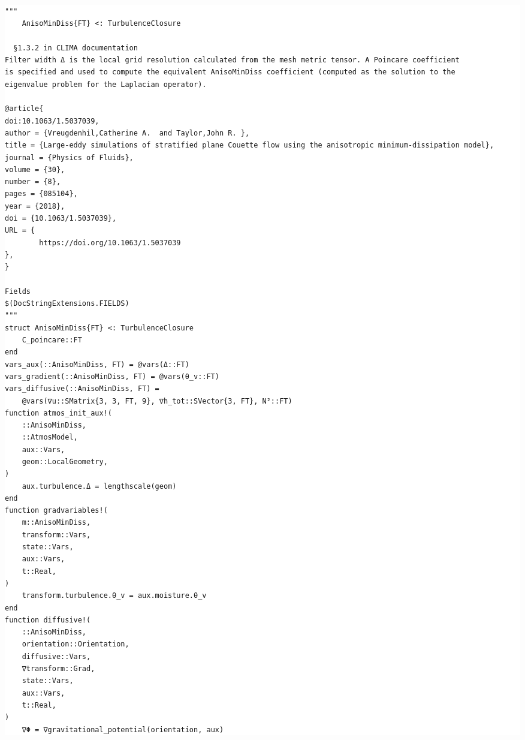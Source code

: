 ```@example turbulence
"""
    AnisoMinDiss{FT} <: TurbulenceClosure

  §1.3.2 in CLIMA documentation
Filter width Δ is the local grid resolution calculated from the mesh metric tensor. A Poincare coefficient
is specified and used to compute the equivalent AnisoMinDiss coefficient (computed as the solution to the
eigenvalue problem for the Laplacian operator).

@article{
doi:10.1063/1.5037039,
author = {Vreugdenhil,Catherine A.  and Taylor,John R. },
title = {Large-eddy simulations of stratified plane Couette flow using the anisotropic minimum-dissipation model},
journal = {Physics of Fluids},
volume = {30},
number = {8},
pages = {085104},
year = {2018},
doi = {10.1063/1.5037039},
URL = {
        https://doi.org/10.1063/1.5037039
},
}

Fields
$(DocStringExtensions.FIELDS)
"""
struct AnisoMinDiss{FT} <: TurbulenceClosure
    C_poincare::FT
end
vars_aux(::AnisoMinDiss, FT) = @vars(Δ::FT)
vars_gradient(::AnisoMinDiss, FT) = @vars(θ_v::FT)
vars_diffusive(::AnisoMinDiss, FT) =
    @vars(∇u::SMatrix{3, 3, FT, 9}, ∇h_tot::SVector{3, FT}, N²::FT)
function atmos_init_aux!(
    ::AnisoMinDiss,
    ::AtmosModel,
    aux::Vars,
    geom::LocalGeometry,
)
    aux.turbulence.Δ = lengthscale(geom)
end
function gradvariables!(
    m::AnisoMinDiss,
    transform::Vars,
    state::Vars,
    aux::Vars,
    t::Real,
)
    transform.turbulence.θ_v = aux.moisture.θ_v
end
function diffusive!(
    ::AnisoMinDiss,
    orientation::Orientation,
    diffusive::Vars,
    ∇transform::Grad,
    state::Vars,
    aux::Vars,
    t::Real,
)
    ∇Φ = ∇gravitational_potential(orientation, aux)
```